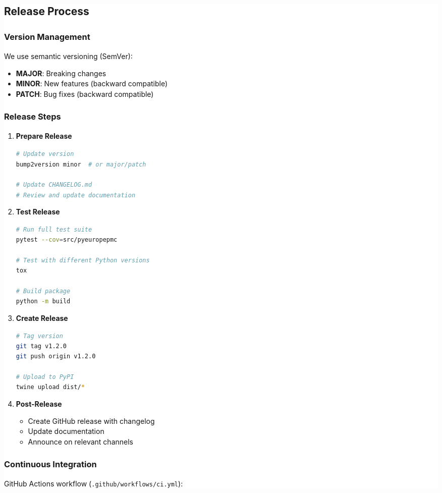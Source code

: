 ## Release Process

### Version Management

We use semantic versioning (SemVer):

- **MAJOR**: Breaking changes
- **MINOR**: New features (backward compatible)
- **PATCH**: Bug fixes (backward compatible)

### Release Steps

1. **Prepare Release**

   ```bash
   # Update version
   bump2version minor  # or major/patch

   # Update CHANGELOG.md
   # Review and update documentation
   ```

2. **Test Release**

   ```bash
   # Run full test suite
   pytest --cov=src/pyeuropepmc

   # Test with different Python versions
   tox

   # Build package
   python -m build
   ```

3. **Create Release**

   ```bash
   # Tag version
   git tag v1.2.0
   git push origin v1.2.0

   # Upload to PyPI
   twine upload dist/*
   ```

4. **Post-Release**
   - Create GitHub release with changelog
   - Update documentation
   - Announce on relevant channels

### Continuous Integration

GitHub Actions workflow (`.github/workflows/ci.yml`):
